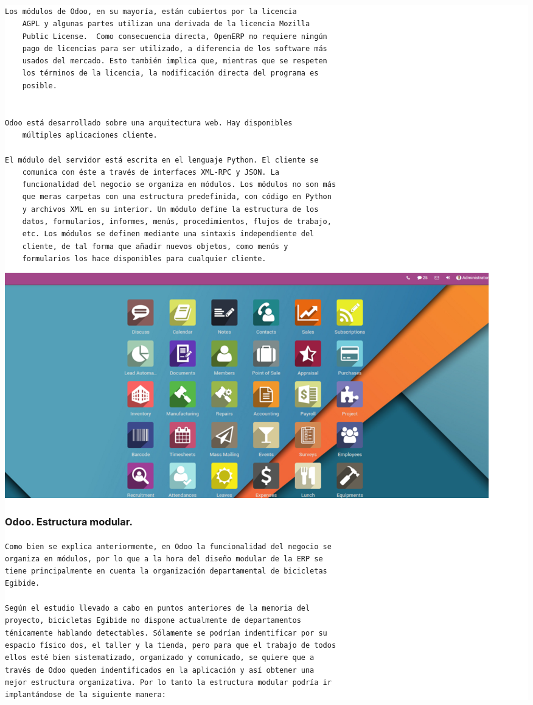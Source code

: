     Los módulos de Odoo, en su mayoría, están cubiertos por la licencia
        AGPL y algunas partes utilizan una derivada de la licencia Mozilla
        Public License. ​ Como consecuencia directa, OpenERP no requiere ningún
        pago de licencias para ser utilizado, a diferencia de los software más
        usados del mercado. Esto también implica que, mientras que se respeten
        los términos de la licencia, la modificación directa del programa es
        posible.
        

    Odoo está desarrollado sobre una arquitectura web. Hay disponibles
        múltiples aplicaciones cliente.

    El módulo del servidor está escrita en el lenguaje Python. El cliente se
        comunica con éste a través de interfaces XML-RPC y JSON. La
        funcionalidad del negocio se organiza en módulos. Los módulos no son más
        que meras carpetas con una estructura predefinida, con código en Python
        y archivos XML en su interior. Un módulo define la estructura de los
        datos, formularios, informes, menús, procedimientos, flujos de trabajo,
        etc. Los módulos se definen mediante una sintaxis independiente del
        cliente, de tal forma que añadir nuevos objetos, como menús y
        formularios los hace disponibles para cualquier cliente.

![](imagenes/Odoo2.PNG)
        
        
### Odoo. Estructura modular.

    Como bien se explica anteriormente, en Odoo la funcionalidad del negocio se
    organiza en módulos, por lo que a la hora del diseño modular de la ERP se
    tiene principalmente en cuenta la organización departamental de bicicletas
    Egibide.

    Según el estudio llevado a cabo en puntos anteriores de la memoria del
    proyecto, bicicletas Egibide no dispone actualmente de departamentos
    ténicamente hablando detectables. Sólamente se podrían indentificar por su
    espacio físico dos, el taller y la tienda, pero para que el trabajo de todos
    ellos esté bien sistematizado, organizado y comunicado, se quiere que a
    través de Odoo queden indentificados en la aplicación y así obtener una
    mejor estructura organizativa. Por lo tanto la estructura modular podría ir
    implantándose de la siguiente manera:

